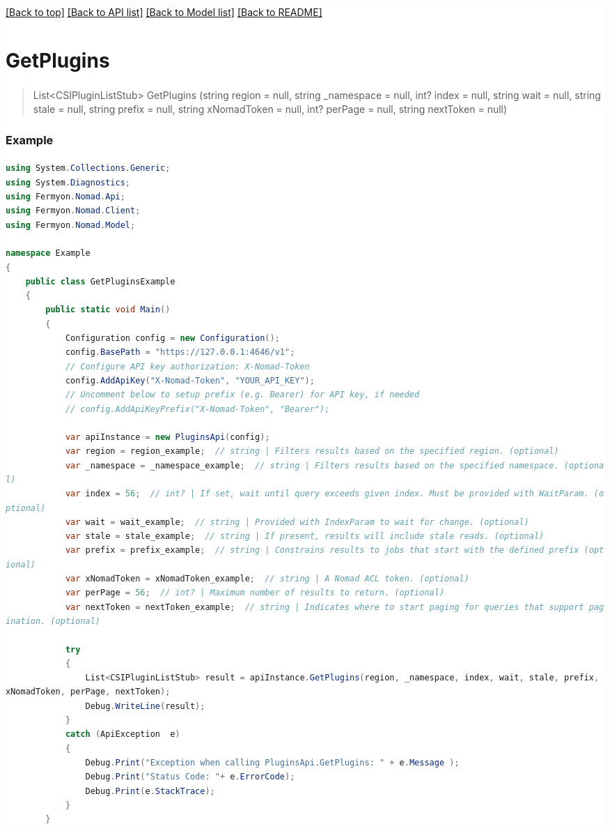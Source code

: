 [[Back to top]](#) [[Back to API list]](../README.md#documentation-for-api-endpoints) [[Back to Model list]](../README.md#documentation-for-models) [[Back to README]](../README.md)

<a name="getplugins"></a>
# **GetPlugins**
> List&lt;CSIPluginListStub&gt; GetPlugins (string region = null, string _namespace = null, int? index = null, string wait = null, string stale = null, string prefix = null, string xNomadToken = null, int? perPage = null, string nextToken = null)



### Example
```csharp
using System.Collections.Generic;
using System.Diagnostics;
using Fermyon.Nomad.Api;
using Fermyon.Nomad.Client;
using Fermyon.Nomad.Model;

namespace Example
{
    public class GetPluginsExample
    {
        public static void Main()
        {
            Configuration config = new Configuration();
            config.BasePath = "https://127.0.0.1:4646/v1";
            // Configure API key authorization: X-Nomad-Token
            config.AddApiKey("X-Nomad-Token", "YOUR_API_KEY");
            // Uncomment below to setup prefix (e.g. Bearer) for API key, if needed
            // config.AddApiKeyPrefix("X-Nomad-Token", "Bearer");

            var apiInstance = new PluginsApi(config);
            var region = region_example;  // string | Filters results based on the specified region. (optional) 
            var _namespace = _namespace_example;  // string | Filters results based on the specified namespace. (optional) 
            var index = 56;  // int? | If set, wait until query exceeds given index. Must be provided with WaitParam. (optional) 
            var wait = wait_example;  // string | Provided with IndexParam to wait for change. (optional) 
            var stale = stale_example;  // string | If present, results will include stale reads. (optional) 
            var prefix = prefix_example;  // string | Constrains results to jobs that start with the defined prefix (optional) 
            var xNomadToken = xNomadToken_example;  // string | A Nomad ACL token. (optional) 
            var perPage = 56;  // int? | Maximum number of results to return. (optional) 
            var nextToken = nextToken_example;  // string | Indicates where to start paging for queries that support pagination. (optional) 

            try
            {
                List<CSIPluginListStub> result = apiInstance.GetPlugins(region, _namespace, index, wait, stale, prefix, xNomadToken, perPage, nextToken);
                Debug.WriteLine(result);
            }
            catch (ApiException  e)
            {
                Debug.Print("Exception when calling PluginsApi.GetPlugins: " + e.Message );
                Debug.Print("Status Code: "+ e.ErrorCode);
                Debug.Print(e.StackTrace);
            }
        }
```